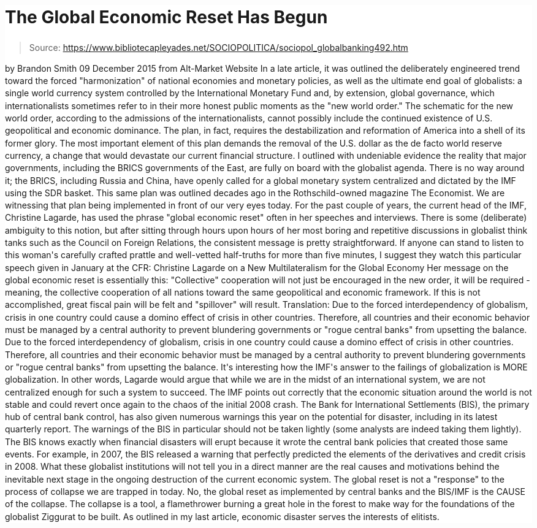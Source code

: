 # The Global Economic Reset Has Begun

> Source: https://www.bibliotecapleyades.net/SOCIOPOLITICA/sociopol_globalbanking492.htm

by Brandon Smith 09 December 2015 from Alt-Market Website
In a late article, it was outlined the deliberately engineered trend toward the forced "harmonization" of national economies and monetary policies, as well as the ultimate end goal of globalists:
a single world currency system controlled by the International Monetary Fund and, by extension, global governance, which internationalists sometimes refer to in their more honest public moments as the "new world order."
The schematic for the new world order, according to the admissions of the internationalists, cannot possibly include the continued existence of U.S. geopolitical and economic dominance.
The plan, in fact, requires the destabilization and reformation of America into a shell of its former glory. The most important element of this plan demands the removal of the U.S. dollar as the de facto world reserve currency, a change that would devastate our current financial structure.
I outlined with undeniable evidence the reality that major governments, including the BRICS governments of the East, are fully on board with the globalist agenda.
There is no way around it; the BRICS, including Russia and China, have openly called for a global monetary system centralized and dictated by the IMF using the SDR basket. This same plan was outlined decades ago in the Rothschild-owned magazine The Economist.
We are witnessing that plan being implemented in front of our very eyes today.
For the past couple of years, the current head of the IMF, Christine Lagarde, has used the phrase "global economic reset" often in her speeches and interviews.
There is some (deliberate) ambiguity to this notion, but after sitting through hours upon hours of her most boring and repetitive discussions in globalist think tanks such as the Council on Foreign Relations, the consistent message is pretty straightforward.
If anyone can stand to listen to this woman's carefully crafted prattle and well-vetted half-truths for more than five minutes, I suggest they watch this particular speech given in January at the CFR:
Christine Lagarde on a New Multilateralism for the Global Economy
Her message on the global economic reset is essentially this:
"Collective" cooperation will not just be encouraged in the new order, it will be required - meaning, the collective cooperation of all nations toward the same geopolitical and economic framework.
If this is not accomplished, great fiscal pain will be felt and "spillover" will result.
Translation:
Due to the forced interdependency of globalism, crisis in one country could cause a domino effect of crisis in other countries. Therefore, all countries and their economic behavior must be managed by a central authority to prevent blundering governments or "rogue central banks" from upsetting the balance.
Due to the forced interdependency of globalism, crisis in one country could cause a domino effect of crisis in other countries.
Therefore, all countries and their economic behavior must be managed by a central authority to prevent blundering governments or "rogue central banks" from upsetting the balance.
It's interesting how the IMF's answer to the failings of globalization is MORE globalization.
In other words, Lagarde would argue that while we are in the midst of an international system, we are not centralized enough for such a system to succeed. The IMF points out correctly that the economic situation around the world is not stable and could revert once again to the chaos of the initial 2008 crash.
The Bank for International Settlements (BIS), the primary hub of central bank control, has also given numerous warnings this year on the potential for disaster, including in its latest quarterly report.
The warnings of the BIS in particular should not be taken lightly (some analysts are indeed taking them lightly). The BIS knows exactly when financial disasters will erupt because it wrote the central bank policies that created those same events.
For example, in 2007, the BIS released a warning that perfectly predicted the elements of the derivatives and credit crisis in 2008.
What these globalist institutions will not tell you in a direct manner are the real causes and motivations behind the inevitable next stage in the ongoing destruction of the current economic system.
The global reset is not a "response" to the process of collapse we are trapped in today.
No, the global reset as implemented by central banks and the BIS/IMF is the CAUSE of the collapse. The collapse is a tool, a flamethrower burning a great hole in the forest to make way for the foundations of the globalist Ziggurat to be built.
As outlined in my last article, economic disaster serves the interests of elitists.